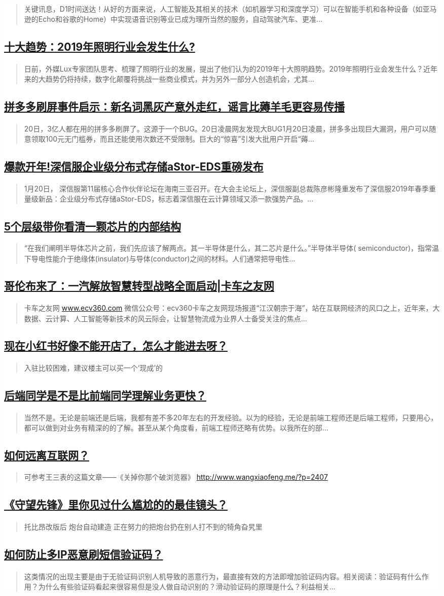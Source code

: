  > 关键讯息，D1时间送达！从好的方面来说，人工智能及其相关的技术（如机器学习和深度学习）可以在智能手机和各种设备（如亚马逊的Echo和谷歌的Home）中实现语音识别等业已成为理所当然的服务，自动驾驶汽车、更准...
 ## [十大趋势：2019年照明行业会发生什么?](http://mp.weixin.qq.com/s?src=11&timestamp=1548145807&ver=1381&signature=JpAR7DwobkMes3AbeR66PQw-Q3Zt7yFHcD2rI6Tn281NtXM71pRqC1moVL4YywbSQTyNIo5Q3678jmpV6wuily56K-Uu8nt-C5yaDkZJeuTTfDSZ0cbMKGqocX9*GvJv&new=1)
 > 日前，外媒Lux专家团队思考、梳理了照明行业的发展，提出了他们认为的2019年十大照明趋势。2019年照明行业会发生什么？近年来的大趋势仍将持续，数字化颠覆将挑战一些商业模式，并为另外一部分人创造机会，尤其...
 ## [拼多多刷屏事件启示：新名词黑灰产意外走红，谣言比薅羊毛更容易传播](http://mp.weixin.qq.com/s?src=11&timestamp=1548145807&ver=1381&signature=Gt9sD2vpevzlYZClm4vN0OmGsuCeB4*LBlZbYvGDZ4m72hS39ImPsHFg-EV1PxIlCrUgjf9oCt1WBd*Q8OHxZ*NQvM5daKFq5ngNUksK6M*3aYbDNAANDg7KXZwnsOGt&new=1)
 > 20日，3亿人都在用的拼多多刷屏了。这源于一个BUG。20日凌晨网友发现大BUG1月20日凌晨，拼多多出现巨大漏洞，用户可以随意领取100元无门槛券，而且还能使用次数还不受限制。巨大的“惊喜”引发大批用户开启“薅...
 ## [爆款开年!深信服企业级分布式存储aStor-EDS重磅发布](http://mp.weixin.qq.com/s?src=11&timestamp=1548145807&ver=1381&signature=HDpFaikHqwfuqMS2T0LBqnuem1WS5aefcX6MFtsYizcvE*Ldtyz88y24bDdDS5tkIw5qhWsRqJVQSssjcmlxgX-gzG3A5S-jDwjAyhbr9qjRC0zd6qA8bOr03qaFpUxd&new=1)
 > 1月20日， 深信服第11届核心合作伙伴论坛在海南三亚召开。在大会主论坛上，深信服副总裁陈彦彬隆重发布了深信服2019年春季重量级新品：企业级分布式存储aStor-EDS，标志着深信服在云计算领域又添一款强势产品。...
 ## [5个层级带你看清一颗芯片的内部结构](http://mp.weixin.qq.com/s?src=11&timestamp=1548145807&ver=1381&signature=WXKfCsd319zZFcR2--eFi-XscEn-znb-uheUXrcrUld4oChqnTesZjUzyCXdLIK0YHTHfHt-PMMJ4YtMPss5AQBE2NRT9-oOCDldoUXw5ZUTBEwHziKg92WKXxzrK16-&new=1)
 > “在我们阐明半导体芯片之前，我们先应该了解两点。其一半导体是什么，其二芯片是什么。”半导体半导体( semiconductor)，指常温下导电性能介于绝缘体(insulator)与导体(conductor)之间的材料。人们通常把导电性...
 ## [哥伦布来了：一汽解放智慧转型战略全面启动|卡车之友网](http://mp.weixin.qq.com/s?src=11&timestamp=1548145807&ver=1381&signature=6BnsrFxmSzyNuvXtKhRM7y4Wq4rxX6Y-uc0eeFIDH5vtlNoCYHEbGEgfonSWs-NUZLC-W1Ya-0vbjsDqeLvycwKPDp6XtIjfKJyOYdD3zf-ypSsCarIjuS9WtD8PfJpU&new=1)
 > 卡车之友网  www.ecv360.com 微信公众号：ecv360卡车之友网现场报道“江汉朝宗于海”，站在互联网经济的风口之上，近年来，大数据、云计算、人工智能等新技术的风云际会，让智慧物流成为业界人士备受关注的焦点...
 ## [现在小红书好像不能开店了，怎么才能进去呀？](https://www.zhihu.com/question/293311712)
 > 入驻比较困难，建议楼主可以买一个‘现成’的
 ## [后端同学是不是比前端同学理解业务更快？](https://www.zhihu.com/question/309488771)
 > 当然不是。无论是前端还是后端，我都有差不多20年左右的开发经验。以为的经验，无论是前端工程师还是后端工程师，只要用心，都可以做到对业务有精深的的了解。甚至从某个角度看，前端工程师还略有优势。以我所在的部...
 ## [如何远离互联网？](https://www.zhihu.com/question/19867336)
 > 可参考王三表的这篇文章——《关掉你那个破浏览器》 http://www.wangxiaofeng.me/?p=2407
 ## [《守望先锋》里你见过什么尴尬的的最佳镜头？](https://www.zhihu.com/question/48622593)
 > 托比昂改版后 炮台自动建造 正在努力的把炮台扔在别人打不到的犄角旮旯里
 ## [如何防止多IP恶意刷短信验证码？](https://www.zhihu.com/question/35012702)
 > 这类情况的出现主要是由于无验证码识别人机导致的恶意行为，最直接有效的方法即增加验证码内容。相关阅读：验证码有什么作用？为什么有些验证码看起来很容易但是没人做自动识别的？滑动验证码的原理是什么？利益相关...